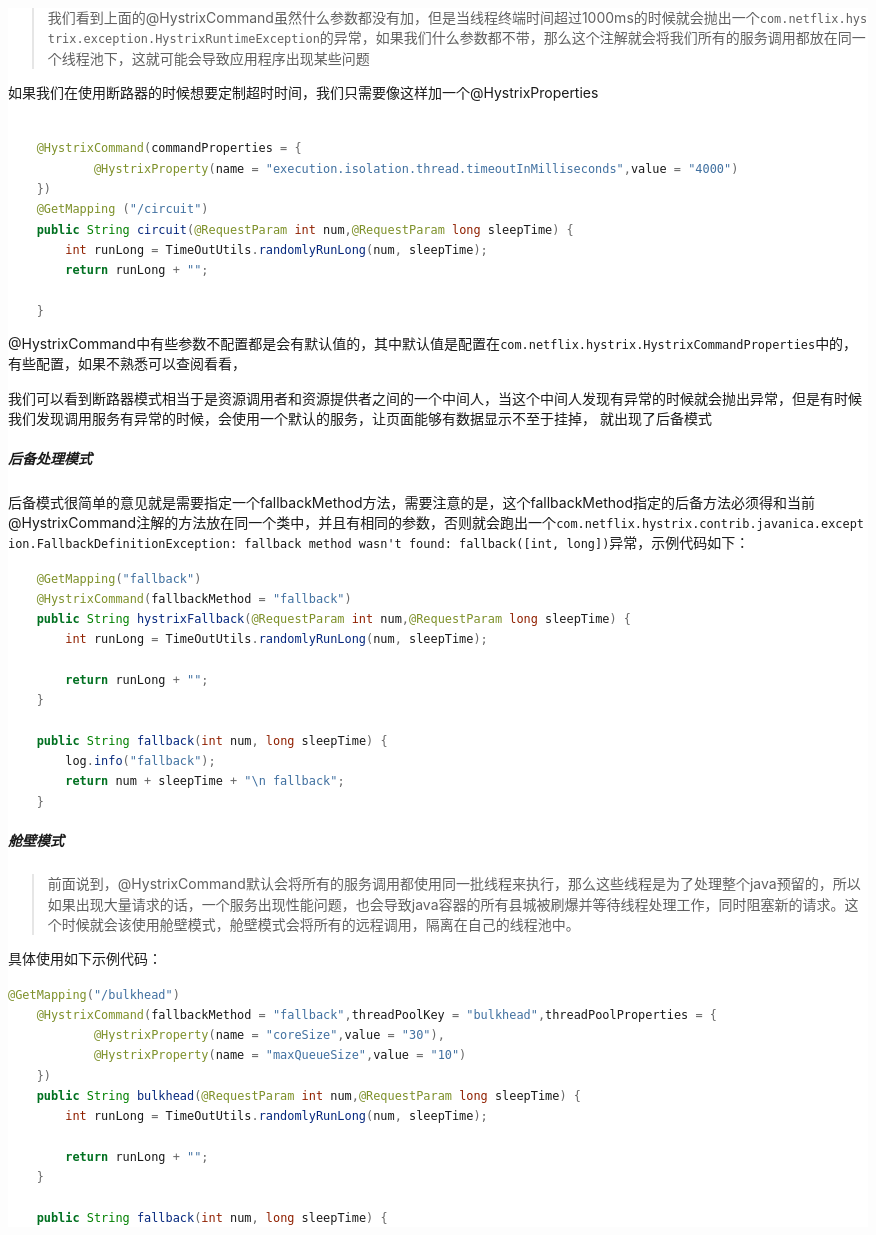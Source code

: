 >我们看到上面的@HystrixCommand虽然什么参数都没有加，但是当线程终端时间超过1000ms的时候就会抛出一个`com.netflix.hystrix.exception.HystrixRuntimeException`的异常，如果我们什么参数都不带，那么这个注解就会将我们所有的服务调用都放在同一个线程池下，这就可能会导致应用程序出现某些问题

如果我们在使用断路器的时候想要定制超时时间，我们只需要像这样加一个@HystrixProperties

```java 

    @HystrixCommand(commandProperties = {
            @HystrixProperty(name = "execution.isolation.thread.timeoutInMilliseconds",value = "4000")
    })
    @GetMapping ("/circuit")
    public String circuit(@RequestParam int num,@RequestParam long sleepTime) {
        int runLong = TimeOutUtils.randomlyRunLong(num, sleepTime);
        return runLong + "";

    }

```

@HystrixCommand中有些参数不配置都是会有默认值的，其中默认值是配置在`com.netflix.hystrix.HystrixCommandProperties`中的，有些配置，如果不熟悉可以查阅看看，

我们可以看到断路器模式相当于是资源调用者和资源提供者之间的一个中间人，当这个中间人发现有异常的时候就会抛出异常，但是有时候我们发现调用服务有异常的时候，会使用一个默认的服务，让页面能够有数据显示不至于挂掉，
就出现了后备模式


##### 后备处理模式

后备模式很简单的意见就是需要指定一个fallbackMethod方法，需要注意的是，这个fallbackMethod指定的后备方法必须得和当前@HystrixCommand注解的方法放在同一个类中，并且有相同的参数，否则就会跑出一个`com.netflix.hystrix.contrib.javanica.exception.FallbackDefinitionException: fallback method wasn't found: fallback([int, long])`异常，示例代码如下：

```java
    @GetMapping("fallback")
    @HystrixCommand(fallbackMethod = "fallback")
    public String hystrixFallback(@RequestParam int num,@RequestParam long sleepTime) {
        int runLong = TimeOutUtils.randomlyRunLong(num, sleepTime);

        return runLong + "";
    }

    public String fallback(int num, long sleepTime) {
        log.info("fallback");
        return num + sleepTime + "\n fallback";
    }
```



##### 舱壁模式

>前面说到，@HystrixCommand默认会将所有的服务调用都使用同一批线程来执行，那么这些线程是为了处理整个java预留的，所以如果出现大量请求的话，一个服务出现性能问题，也会导致java容器的所有县城被刷爆并等待线程处理工作，同时阻塞新的请求。这个时候就会该使用舱壁模式，舱壁模式会将所有的远程调用，隔离在自己的线程池中。

具体使用如下示例代码：
```java
@GetMapping("/bulkhead")
    @HystrixCommand(fallbackMethod = "fallback",threadPoolKey = "bulkhead",threadPoolProperties = {
            @HystrixProperty(name = "coreSize",value = "30"),
            @HystrixProperty(name = "maxQueueSize",value = "10")
    })
    public String bulkhead(@RequestParam int num,@RequestParam long sleepTime) {
        int runLong = TimeOutUtils.randomlyRunLong(num, sleepTime);

        return runLong + "";
    }

    public String fallback(int num, long sleepTime) {
```